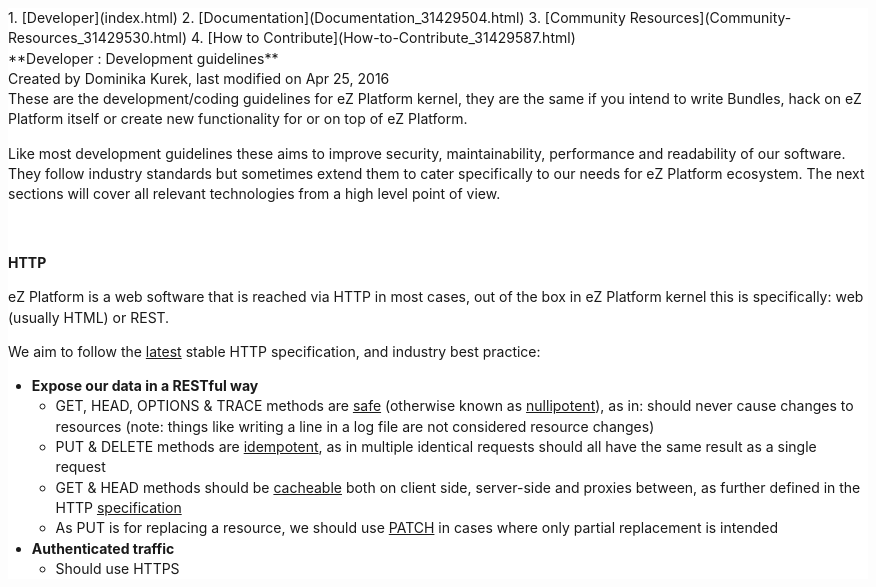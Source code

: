<div id="page">
<div id="main" class="aui-page-panel">
<div id="main-header">
<div id="breadcrumb-section">
1.  [Developer](index.html)
2.  [Documentation](Documentation_31429504.html)
3.  [Community Resources](Community-Resources_31429530.html)
4.  [How to Contribute](How-to-Contribute_31429587.html)

</div>
**Developer : Development guidelines**

</div>
<div id="content" class="view">
<div class="page-metadata">
Created by Dominika Kurek, last modified on Apr 25, 2016

</div>
<div id="main-content" class="wiki-content group">
<div class="contentLayout2">
<div class="columnLayout two-right-sidebar"
data-layout="two-right-sidebar">
<div class="cell normal" data-type="normal">
<div class="innerCell">
These are the development/coding guidelines for eZ Platform kernel, they
are the same if you intend to write Bundles, hack on eZ Platform itself
or create new functionality for or on top of eZ Platform.

Like most development guidelines these aims to improve security,
maintainability, performance and readability of our software. They
follow industry standards but sometimes extend them to cater
specifically to our needs for eZ Platform ecosystem. The next sections
will cover all relevant technologies from a high level point of view.

 

**HTTP**

eZ Platform is a web software that is reached via HTTP in most cases,
out of the box in eZ Platform kernel this is specifically: web (usually
HTML) or REST.

We aim to follow the
[latest](http://trac.tools.ietf.org/wg/httpbis/trac/wiki#HTTP1.1Deliverables)
stable HTTP specification, and industry best practice:

-   **Expose our data in a RESTful way**
    -   GET, HEAD, OPTIONS & TRACE methods are
        [safe](http://tools.ietf.org/html/draft-ietf-httpbis-p2-semantics-21#section-5.2.1) (otherwise
        known as
        [nullipotent](http://en.wiktionary.org/wiki/nullipotent)), as
        in: should never cause changes to resources (note: things like
        writing a line in a log file are not considered
        resource changes)
    -   PUT & DELETE methods are
        [idempotent](http://tools.ietf.org/html/draft-ietf-httpbis-p2-semantics-21#section-5.2.2),
        as in multiple identical requests should all have the same
        result as a single request
    -   GET & HEAD methods should be
        [cacheable](http://tools.ietf.org/html/draft-ietf-httpbis-p2-semantics-21#section-5.2.3)
        both on client side, server-side and proxies between, as further
        defined in the HTTP
        [specification](http://tools.ietf.org/html/draft-ietf-httpbis-p6-cache-21)
    -   As PUT is for replacing a resource, we should use
        [PATCH](http://tools.ietf.org/html/rfc5789) in cases where only
        partial replacement is intended
-   **Authenticated traffic**
    -   Should use HTTPS